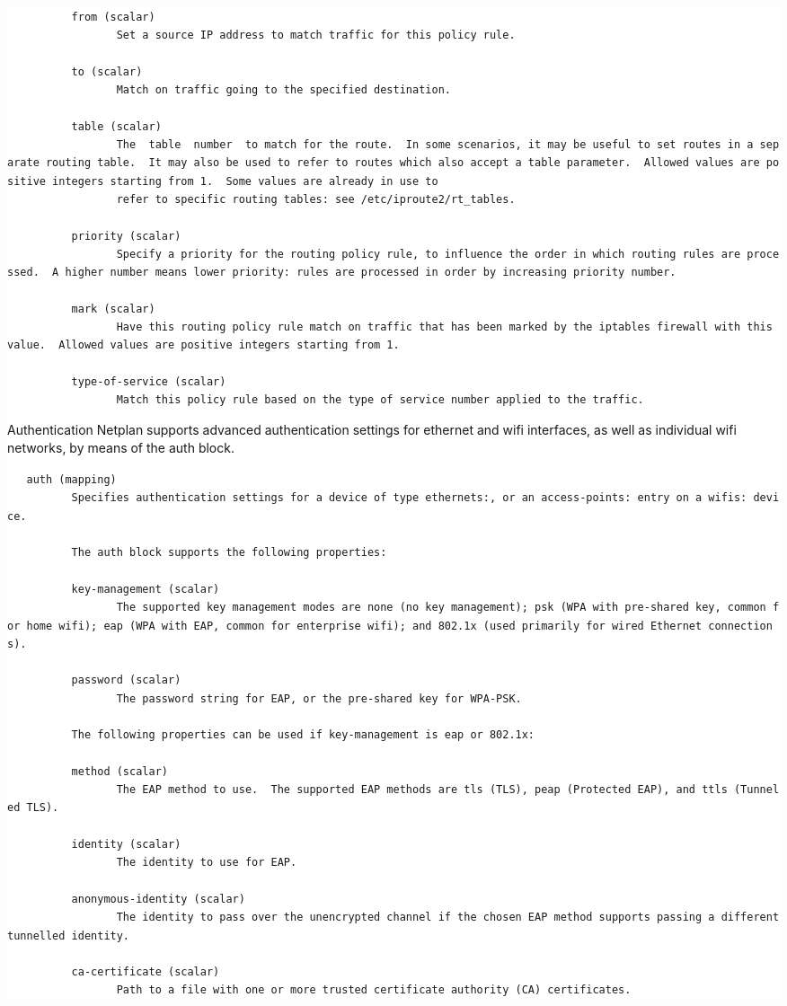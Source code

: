               from (scalar)
                     Set a source IP address to match traffic for this policy rule.

              to (scalar)
                     Match on traffic going to the specified destination.

              table (scalar)
                     The  table  number  to match for the route.  In some scenarios, it may be useful to set routes in a separate routing table.  It may also be used to refer to routes which also accept a table parameter.  Allowed values are positive integers starting from 1.  Some values are already in use to
                     refer to specific routing tables: see /etc/iproute2/rt_tables.

              priority (scalar)
                     Specify a priority for the routing policy rule, to influence the order in which routing rules are processed.  A higher number means lower priority: rules are processed in order by increasing priority number.

              mark (scalar)
                     Have this routing policy rule match on traffic that has been marked by the iptables firewall with this value.  Allowed values are positive integers starting from 1.

              type-of-service (scalar)
                     Match this policy rule based on the type of service number applied to the traffic.

   Authentication
       Netplan supports advanced authentication settings for ethernet and wifi interfaces, as well as individual wifi networks, by means of the auth block.

       auth (mapping)
              Specifies authentication settings for a device of type ethernets:, or an access-points: entry on a wifis: device.

              The auth block supports the following properties:

              key-management (scalar)
                     The supported key management modes are none (no key management); psk (WPA with pre-shared key, common for home wifi); eap (WPA with EAP, common for enterprise wifi); and 802.1x (used primarily for wired Ethernet connections).

              password (scalar)
                     The password string for EAP, or the pre-shared key for WPA-PSK.

              The following properties can be used if key-management is eap or 802.1x:

              method (scalar)
                     The EAP method to use.  The supported EAP methods are tls (TLS), peap (Protected EAP), and ttls (Tunneled TLS).

              identity (scalar)
                     The identity to use for EAP.

              anonymous-identity (scalar)
                     The identity to pass over the unencrypted channel if the chosen EAP method supports passing a different tunnelled identity.

              ca-certificate (scalar)
                     Path to a file with one or more trusted certificate authority (CA) certificates.
